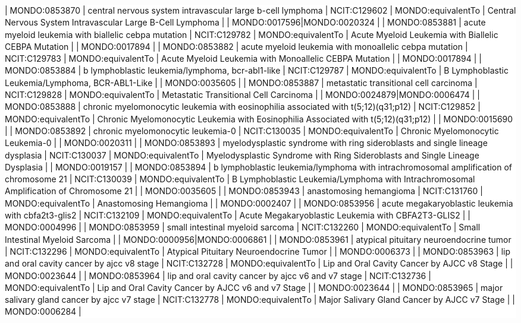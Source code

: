 | MONDO:0853870 | central nervous system intravascular large b-cell lymphoma                                                     | NCIT:C129602         | MONDO:equivalentTo         | Central Nervous System Intravascular Large B-Cell Lymphoma                                                     |               | MONDO:0017596|MONDO:0020324                             |
| MONDO:0853881 | acute myeloid leukemia with biallelic cebpa mutation                                                           | NCIT:C129782         | MONDO:equivalentTo         | Acute Myeloid Leukemia with Biallelic CEBPA Mutation                                                           |               | MONDO:0017894                                           |
| MONDO:0853882 | acute myeloid leukemia with monoallelic cebpa mutation                                                         | NCIT:C129783         | MONDO:equivalentTo         | Acute Myeloid Leukemia with Monoallelic CEBPA Mutation                                                         |               | MONDO:0017894                                           |
| MONDO:0853884 | b lymphoblastic leukemia/lymphoma, bcr-abl1-like                                                               | NCIT:C129787         | MONDO:equivalentTo         | B Lymphoblastic Leukemia/Lymphoma, BCR-ABL1-Like                                                               |               | MONDO:0035605                                           |
| MONDO:0853887 | metastatic transitional cell carcinoma                                                                         | NCIT:C129828         | MONDO:equivalentTo         | Metastatic Transitional Cell Carcinoma                                                                         |               | MONDO:0024879|MONDO:0006474                             |
| MONDO:0853888 | chronic myelomonocytic leukemia with eosinophilia associated with t(5;12)(q31;p12)                             | NCIT:C129852         | MONDO:equivalentTo         | Chronic Myelomonocytic Leukemia with Eosinophilia Associated with t(5;12)(q31;p12)                             |               | MONDO:0015690                                           |
| MONDO:0853892 | chronic myelomonocytic leukemia-0                                                                              | NCIT:C130035         | MONDO:equivalentTo         | Chronic Myelomonocytic Leukemia-0                                                                              |               | MONDO:0020311                                           |
| MONDO:0853893 | myelodysplastic syndrome with ring sideroblasts and single lineage dysplasia                                   | NCIT:C130037         | MONDO:equivalentTo         | Myelodysplastic Syndrome with Ring Sideroblasts and Single Lineage Dysplasia                                   |               | MONDO:0019157                                           |
| MONDO:0853894 | b lymphoblastic leukemia/lymphoma with intrachromosomal amplification of chromosome 21                         | NCIT:C130039         | MONDO:equivalentTo         | B Lymphoblastic Leukemia/Lymphoma with Intrachromosomal Amplification of Chromosome 21                         |               | MONDO:0035605                                           |
| MONDO:0853943 | anastomosing hemangioma                                                                                        | NCIT:C131760         | MONDO:equivalentTo         | Anastomosing Hemangioma                                                                                        |               | MONDO:0002407                                           |
| MONDO:0853956 | acute megakaryoblastic leukemia with cbfa2t3-glis2                                                             | NCIT:C132109         | MONDO:equivalentTo         | Acute Megakaryoblastic Leukemia with CBFA2T3-GLIS2                                                             |               | MONDO:0004996                                           |
| MONDO:0853959 | small intestinal myeloid sarcoma                                                                               | NCIT:C132260         | MONDO:equivalentTo         | Small Intestinal Myeloid Sarcoma                                                                               |               | MONDO:0000956|MONDO:0006861                             |
| MONDO:0853961 | atypical pituitary neuroendocrine tumor                                                                        | NCIT:C132296         | MONDO:equivalentTo         | Atypical Pituitary Neuroendocrine Tumor                                                                        |               | MONDO:0006373                                           |
| MONDO:0853963 | lip and oral cavity cancer by ajcc v8 stage                                                                    | NCIT:C132728         | MONDO:equivalentTo         | Lip and Oral Cavity Cancer by AJCC v8 Stage                                                                    |               | MONDO:0023644                                           |
| MONDO:0853964 | lip and oral cavity cancer by ajcc v6 and v7 stage                                                             | NCIT:C132736         | MONDO:equivalentTo         | Lip and Oral Cavity Cancer by AJCC v6 and v7 Stage                                                             |               | MONDO:0023644                                           |
| MONDO:0853965 | major salivary gland cancer by ajcc v7 stage                                                                   | NCIT:C132778         | MONDO:equivalentTo         | Major Salivary Gland Cancer by AJCC v7 Stage                                                                   |               | MONDO:0006284                                           |